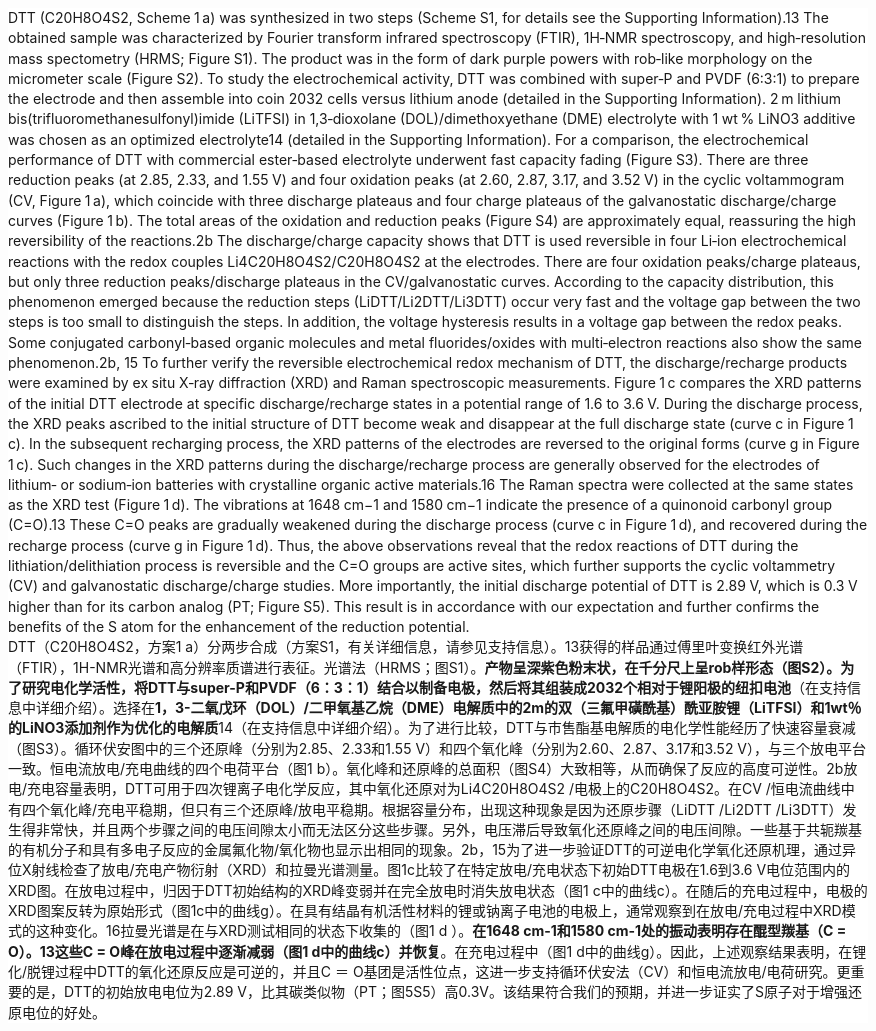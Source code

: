 DTT (C20H8O4S2, Scheme 1 a) was synthesized in two steps (Scheme S1, for details see the Supporting Information).13 The obtained sample was characterized by Fourier transform infrared spectroscopy (FTIR), 1H‐NMR spectroscopy, and high‐resolution mass spectometry (HRMS; Figure S1). The product was in the form of dark purple powers with rob‐like morphology on the micrometer scale (Figure S2). To study the electrochemical activity, DTT was combined with super‐P and PVDF (6:3:1) to prepare the electrode and then assemble into coin 2032 cells versus lithium anode (detailed in the Supporting Information). 2 m lithium bis(trifluoromethanesulfonyl)imide (LiTFSI) in 1,3‐dioxolane (DOL)/dimethoxyethane (DME) electrolyte with 1 wt % LiNO3 additive was chosen as an optimized electrolyte14 (detailed in the Supporting Information). For a comparison, the electrochemical performance of DTT with commercial ester‐based electrolyte underwent fast capacity fading (Figure S3). There are three reduction peaks (at 2.85, 2.33, and 1.55 V) and four oxidation peaks (at 2.60, 2.87, 3.17, and 3.52 V) in the cyclic voltammogram (CV, Figure 1 a), which coincide with three discharge plateaus and four charge plateaus of the galvanostatic discharge/charge curves (Figure 1 b). The total areas of the oxidation and reduction peaks (Figure S4) are approximately equal, reassuring the high reversibility of the reactions.2b The discharge/charge capacity shows that DTT is used reversible in four Li‐ion electrochemical reactions with the redox couples Li4C20H8O4S2/C20H8O4S2 at the electrodes. There are four oxidation peaks/charge plateaus, but only three reduction peaks/discharge plateaus in the CV/galvanostatic curves. According to the capacity distribution, this phenomenon emerged because the reduction steps (LiDTT/Li2DTT/Li3DTT) occur very fast and the voltage gap between the two steps is too small to distinguish the steps. In addition, the voltage hysteresis results in a voltage gap between the redox peaks. Some conjugated carbonyl‐based organic molecules and metal fluorides/oxides with multi‐electron reactions also show the same phenomenon.2b, 15 To further verify the reversible electrochemical redox mechanism of DTT, the discharge/recharge products were examined by ex situ X‐ray diffraction (XRD) and Raman spectroscopic measurements. Figure 1 c compares the XRD patterns of the initial DTT electrode at specific discharge/recharge states in a potential range of 1.6 to 3.6 V. During the discharge process, the XRD peaks ascribed to the initial structure of DTT become weak and disappear at the full discharge state (curve c in Figure 1 c). In the subsequent recharging process, the XRD patterns of the electrodes are reversed to the original forms (curve g in Figure 1 c). Such changes in the XRD patterns during the discharge/recharge process are generally observed for the electrodes of lithium‐ or sodium‐ion batteries with crystalline organic active materials.16 The Raman spectra were collected at the same states as the XRD test (Figure 1 d). The vibrations at 1648 cm−1 and 1580 cm−1 indicate the presence of a quinonoid carbonyl group (C=O).13 These C=O peaks are gradually weakened during the discharge process (curve c in Figure 1 d), and recovered during the recharge process (curve g in Figure 1 d). Thus, the above observations reveal that the redox reactions of DTT during the lithiation/delithiation process is reversible and the C=O groups are active sites, which further supports the cyclic voltammetry (CV) and galvanostatic discharge/charge studies. More importantly, the initial discharge potential of DTT is 2.89 V, which is 0.3 V higher than for its carbon analog (PT; Figure S5). This result is in accordance with our expectation and further confirms the benefits of the S atom for the enhancement of the reduction potential.  
DTT（C20H8O4S2，方案1 a）分两步合成（方案S1，有关详细信息，请参见支持信息）。13获得的样品通过傅里叶变换红外光谱（FTIR），1H-NMR光谱和高分辨率质谱进行表征。光谱法（HRMS；图S1）。**产物呈深紫色粉末状，在千分尺上呈rob样形态（图S2）。为了研究电化学活性，将DTT与super-P和PVDF（6：3：1）结合以制备电​​极，然后将其组装成2032个相对于锂阳极的纽扣电池**（在支持信息中详细介绍）。选择在**1，3-二氧戊环（DOL）/二甲氧基乙烷（DME）电解质中的2m的双（三氟甲磺酰基）酰亚胺锂（LiTFSI）和1wt％的LiNO3添加剂作为优化的电解质**14（在支持信息中详细介绍）。为了进行比较，DTT与市售酯基电解质的电化学性能经历了快速容量衰减（图S3）。循环伏安图中的三个还原峰（分别为2.85、2.33和1.55 V）和四个氧化峰（分别为2.60、2.87、3.17和3.52 V），与三个放电平台一致。恒电流放电/充电曲线的四个电荷平台（图1 b）。氧化峰和还原峰的总面积（图S4）大致相等，从而确保了反应的高度可逆性。2b放电/充电容量表明，DTT可用于四次锂离子电化学反应，其中氧化还原对为Li4C20H8O4S2 /电极上的C20H8O4S2。在CV /恒电流曲线中有四个氧化峰/充电平稳期，但只有三个还原峰/放电平稳期。根据容量分布，出现这种现象是因为还原步骤（LiDTT /Li2DTT /Li3DTT）发生得非常快，并且两个步骤之间的电压间隙太小而无法区分这些步骤。另外，电压滞后导致氧化还原峰之间的电压间隙。一些基于共轭羰基的有机分子和具有多电子反应的金属氟化物/氧化物也显示出相同的现象。2b，15为了进一步验证DTT的可逆电化学氧化还原机理，通过异位X射线检查了放电/充电产物衍射（XRD）和拉曼光谱测量。图1c比较了在特定放电/充电状态下初始DTT电极在1.6到3.6 V电位范围内的XRD图。在放电过程中，归因于DTT初始结构的XRD峰变弱并在完全放电时消失放电状态（图1 c中的曲线c）。在随后的充电过程中，电极的XRD图案反转为原始形式（图1c中的曲线g）。在具有结晶有机活性材料的锂或钠离子电池的电极上，通常观察到在放电/充电过程中XRD模式的这种变化。16拉曼光谱是在与XRD测试相同的状态下收集的（图1 d ）。**在1648 cm-1和1580 cm-1处的振动表明存在醌型羰基（C = O）。13这些C = O峰在放电过程中逐渐减弱（图1 d中的曲线c）并恢复**。在充电过程中（图1 d中的曲线g）。因此，上述观察结果表明，在锂化/脱锂过程中DTT的氧化还原反应是可逆的，并且C ＝ O基团是活性位点，这进一步支持循环伏安法（CV）和恒电流放电/电荷研究。更重要的是，DTT的初始放电电位为2.89 V，比其碳类似物（PT；图5S5）高0.3V。该结果符合我们的预期，并进一步证实了S原子对于增强还原电位的好处。
